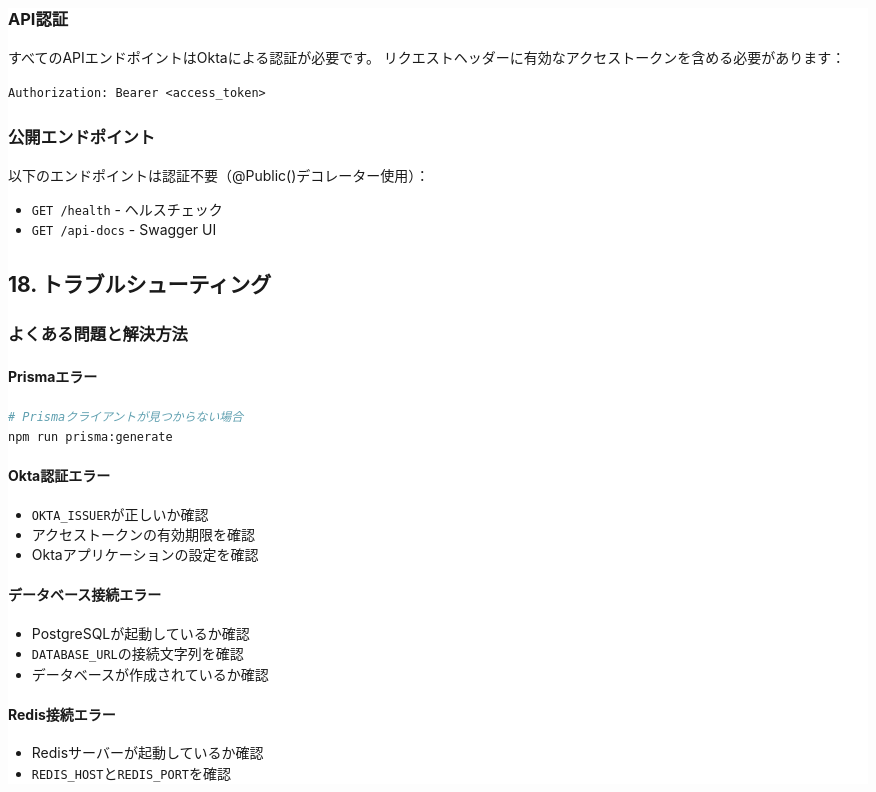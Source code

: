 ### API認証
すべてのAPIエンドポイントはOktaによる認証が必要です。
リクエストヘッダーに有効なアクセストークンを含める必要があります：

```
Authorization: Bearer <access_token>
```

### 公開エンドポイント
以下のエンドポイントは認証不要（@Public()デコレーター使用）：
- `GET /health` - ヘルスチェック
- `GET /api-docs` - Swagger UI

## 18. トラブルシューティング

### よくある問題と解決方法

#### Prismaエラー
```bash
# Prismaクライアントが見つからない場合
npm run prisma:generate
```

#### Okta認証エラー
- `OKTA_ISSUER`が正しいか確認
- アクセストークンの有効期限を確認
- Oktaアプリケーションの設定を確認

#### データベース接続エラー
- PostgreSQLが起動しているか確認
- `DATABASE_URL`の接続文字列を確認
- データベースが作成されているか確認

#### Redis接続エラー
- Redisサーバーが起動しているか確認
- `REDIS_HOST`と`REDIS_PORT`を確認
